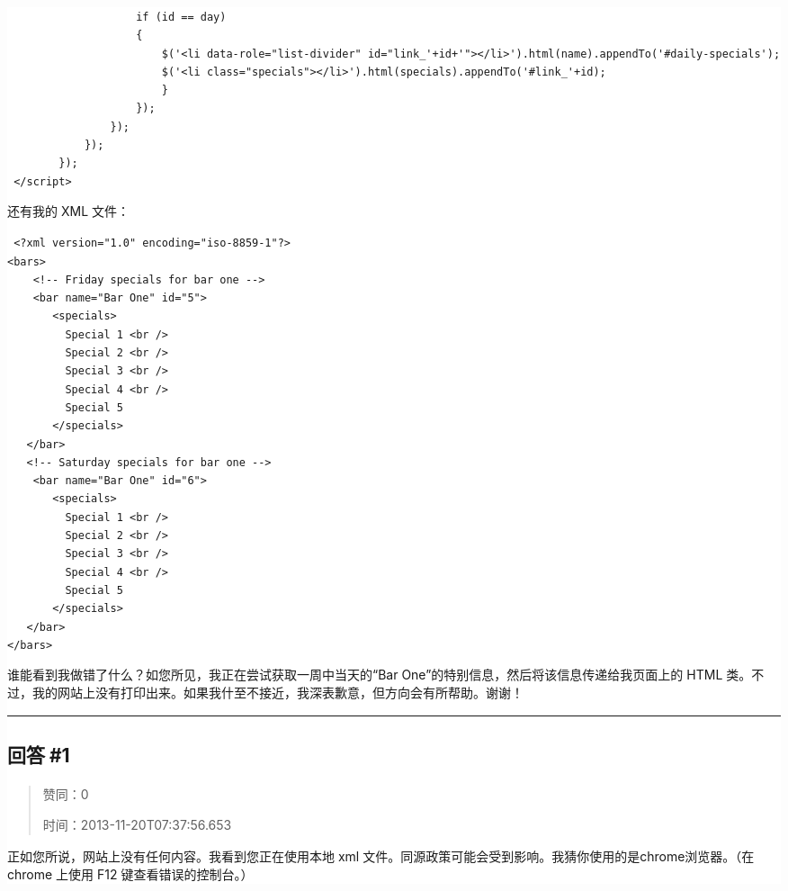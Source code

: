 ```
                    if (id == day)
                    {   
                        $('<li data-role="list-divider" id="link_'+id+'"></li>').html(name).appendTo('#daily-specials');
                        $('<li class="specials"></li>').html(specials).appendTo('#link_'+id);
                        }
                    });
                }); 
            });
        });
 </script> 
```

还有我的 XML 文件：

```
 <?xml version="1.0" encoding="iso-8859-1"?>
<bars>
    <!-- Friday specials for bar one -->
    <bar name="Bar One" id="5">
       <specials>
         Special 1 <br />
         Special 2 <br />
         Special 3 <br />
         Special 4 <br />
         Special 5
       </specials>
   </bar>
   <!-- Saturday specials for bar one -->
    <bar name="Bar One" id="6">
       <specials>
         Special 1 <br />
         Special 2 <br />
         Special 3 <br />
         Special 4 <br />
         Special 5
       </specials>
   </bar>
</bars> 
```

谁能看到我做错了什么？如您所见，我正在尝试获取一周中当天的“Bar One”的特别信息，然后将该信息传递给我页面上的 HTML 类。不过，我的网站上没有打印出来。如果我什至不接近，我深表歉意，但方向会有所帮助。谢谢！

* * *

## 回答 #1

> 赞同：0
> 
> 时间：2013-11-20T07:37:56.653

正如您所说，网站上没有任何内容。我看到您正在使用本地 xml 文件。同源政策可能会受到影响。我猜你使用的是chrome浏览器。（在 chrome 上使用 F12 键查看错误的控制台。）
